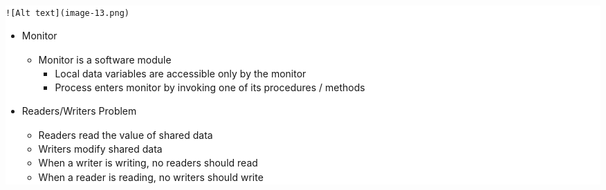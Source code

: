     ![Alt text](image-13.png)

- Monitor
    - Monitor is a software module
        - Local data variables are accessible only by the monitor
        - Process enters monitor by invoking one of its procedures / methods
    
- Readers/Writers Problem
    - Readers read the value of shared data
    - Writers modify shared data
    - When a writer is writing, no readers should read
    - When a reader is reading, no writers should write